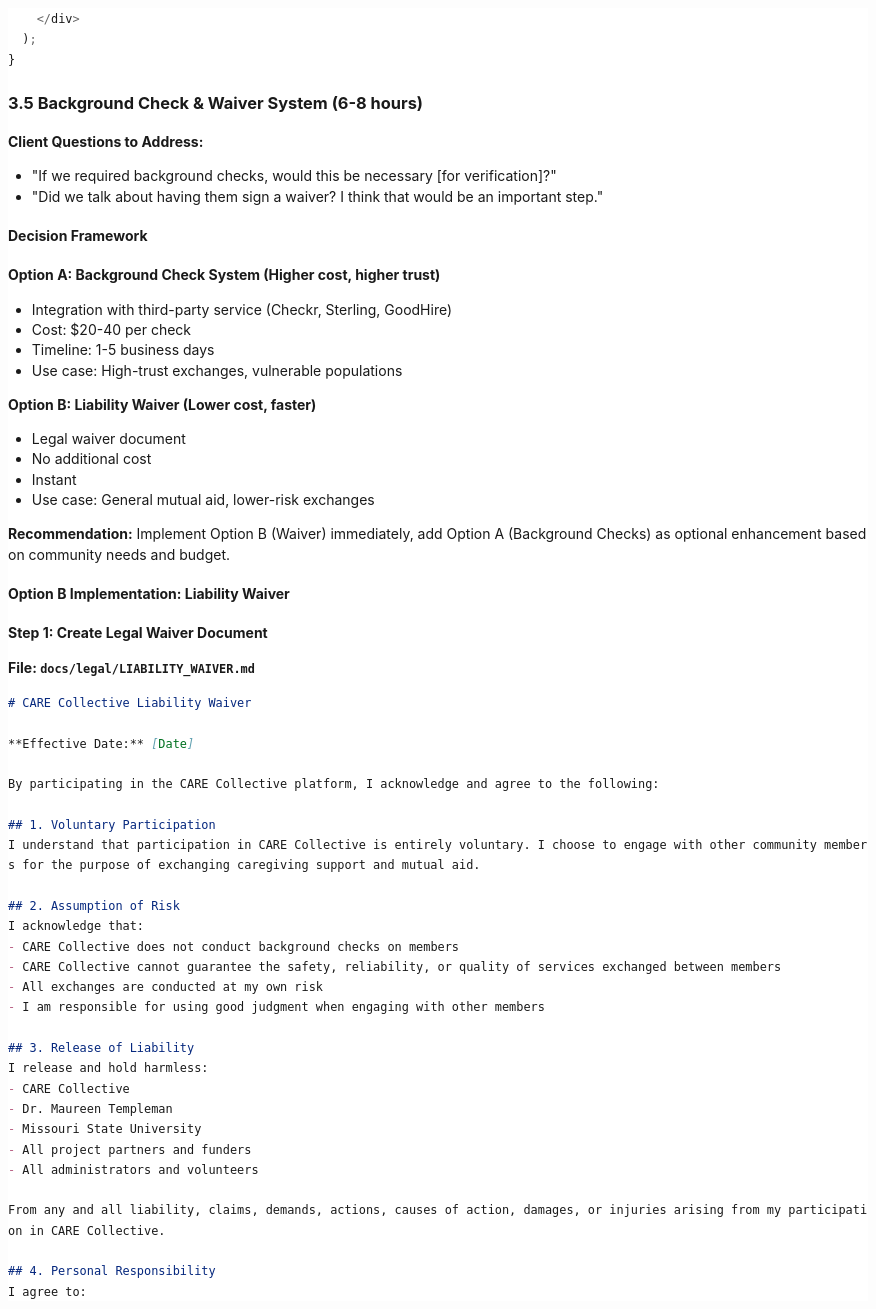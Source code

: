 ```typescript
    </div>
  );
}
```

### 3.5 Background Check & Waiver System (6-8 hours)

**Client Questions to Address:**
- "If we required background checks, would this be necessary [for verification]?"
- "Did we talk about having them sign a waiver? I think that would be an important step."

#### Decision Framework

**Option A: Background Check System (Higher cost, higher trust)**
- Integration with third-party service (Checkr, Sterling, GoodHire)
- Cost: $20-40 per check
- Timeline: 1-5 business days
- Use case: High-trust exchanges, vulnerable populations

**Option B: Liability Waiver (Lower cost, faster)**
- Legal waiver document
- No additional cost
- Instant
- Use case: General mutual aid, lower-risk exchanges

**Recommendation:** Implement Option B (Waiver) immediately, add Option A (Background Checks) as optional enhancement based on community needs and budget.

#### Option B Implementation: Liability Waiver

**Step 1: Create Legal Waiver Document**

**File: `docs/legal/LIABILITY_WAIVER.md`**

```markdown
# CARE Collective Liability Waiver

**Effective Date:** [Date]

By participating in the CARE Collective platform, I acknowledge and agree to the following:

## 1. Voluntary Participation
I understand that participation in CARE Collective is entirely voluntary. I choose to engage with other community members for the purpose of exchanging caregiving support and mutual aid.

## 2. Assumption of Risk
I acknowledge that:
- CARE Collective does not conduct background checks on members
- CARE Collective cannot guarantee the safety, reliability, or quality of services exchanged between members
- All exchanges are conducted at my own risk
- I am responsible for using good judgment when engaging with other members

## 3. Release of Liability
I release and hold harmless:
- CARE Collective
- Dr. Maureen Templeman
- Missouri State University
- All project partners and funders
- All administrators and volunteers

From any and all liability, claims, demands, actions, causes of action, damages, or injuries arising from my participation in CARE Collective.

## 4. Personal Responsibility
I agree to:
```